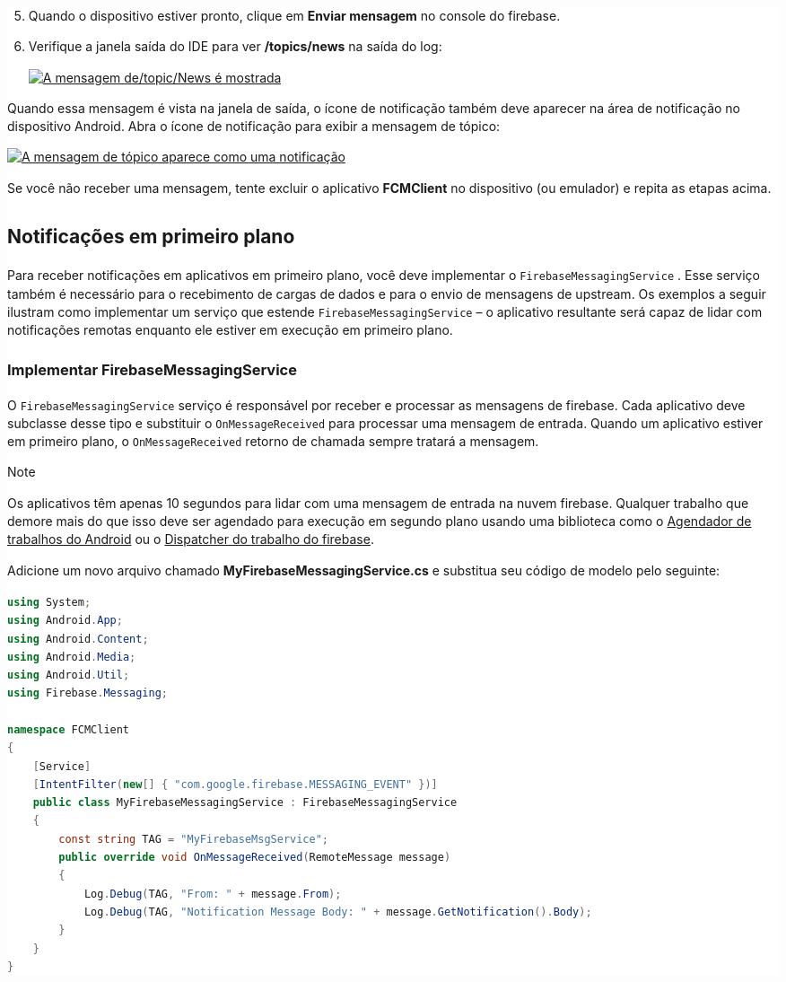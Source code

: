 5. Quando o dispositivo estiver pronto, clique em **Enviar mensagem** no console do firebase.

6. Verifique a janela saída do IDE para ver **/topics/news** na saída do log:

    [![A mensagem de/topic/News é mostrada](remote-notifications-with-fcm-images/17-message-arrived-sml.png)](remote-notifications-with-fcm-images/17-message-arrived.png#lightbox)

Quando essa mensagem é vista na janela de saída, o ícone de notificação também deve aparecer na área de notificação no dispositivo Android. Abra o ícone de notificação para exibir a mensagem de tópico:

[![A mensagem de tópico aparece como uma notificação](remote-notifications-with-fcm-images/18-other-news-sml.png)](remote-notifications-with-fcm-images/18-other-news.png#lightbox)

Se você não receber uma mensagem, tente excluir o aplicativo **FCMClient** no dispositivo (ou emulador) e repita as etapas acima.

## <a name="foreground-notifications"></a>Notificações em primeiro plano

Para receber notificações em aplicativos em primeiro plano, você deve implementar o `FirebaseMessagingService` . Esse serviço também é necessário para o recebimento de cargas de dados e para o envio de mensagens de upstream. Os exemplos a seguir ilustram como implementar um serviço que estende `FirebaseMessagingService` &ndash; o aplicativo resultante será capaz de lidar com notificações remotas enquanto ele estiver em execução em primeiro plano.

### <a name="implement-firebasemessagingservice"></a>Implementar FirebaseMessagingService

O `FirebaseMessagingService` serviço é responsável por receber e processar as mensagens de firebase. Cada aplicativo deve subclasse desse tipo e substituir o `OnMessageReceived` para processar uma mensagem de entrada. Quando um aplicativo estiver em primeiro plano, o `OnMessageReceived` retorno de chamada sempre tratará a mensagem.

> [!NOTE]
> Os aplicativos têm apenas 10 segundos para lidar com uma mensagem de entrada na nuvem firebase. Qualquer trabalho que demore mais do que isso deve ser agendado para execução em segundo plano usando uma biblioteca como o [Agendador de trabalhos do Android](~/android/platform/android-job-scheduler.md) ou o [Dispatcher do trabalho do firebase](~/android/platform/firebase-job-dispatcher.md).

Adicione um novo arquivo chamado **MyFirebaseMessagingService.cs** e substitua seu código de modelo pelo seguinte:

```csharp
using System;
using Android.App;
using Android.Content;
using Android.Media;
using Android.Util;
using Firebase.Messaging;

namespace FCMClient
{
    [Service]
    [IntentFilter(new[] { "com.google.firebase.MESSAGING_EVENT" })]
    public class MyFirebaseMessagingService : FirebaseMessagingService
    {
        const string TAG = "MyFirebaseMsgService";
        public override void OnMessageReceived(RemoteMessage message)
        {
            Log.Debug(TAG, "From: " + message.From);
            Log.Debug(TAG, "Notification Message Body: " + message.GetNotification().Body);
        }
    }
}
```
